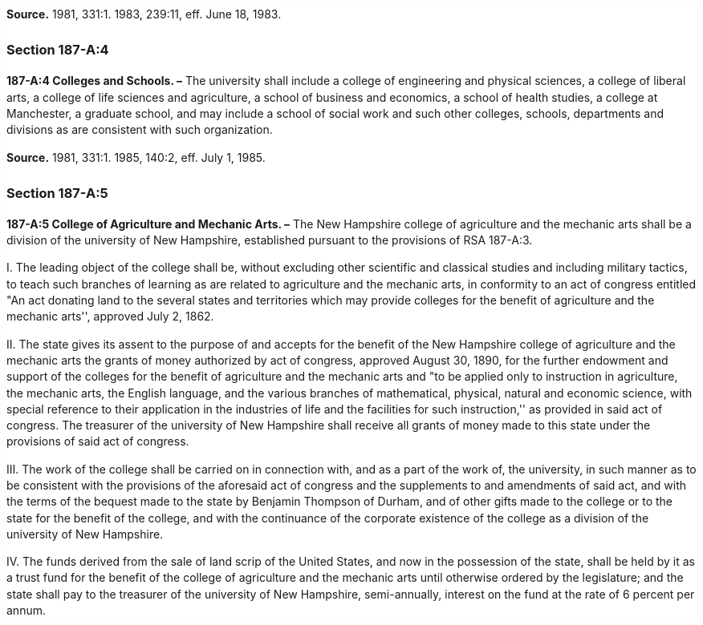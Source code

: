 **Source.** 1981, 331:1. 1983, 239:11, eff. June 18, 1983.

### Section 187-A:4

 **187-A:4 Colleges and Schools. –** The university shall include a
college of engineering and physical sciences, a college of liberal arts,
a college of life sciences and agriculture, a school of business and
economics, a school of health studies, a college at Manchester, a
graduate school, and may include a school of social work and such other
colleges, schools, departments and divisions as are consistent with such
organization.

**Source.** 1981, 331:1. 1985, 140:2, eff. July 1, 1985.

### Section 187-A:5

 **187-A:5 College of Agriculture and Mechanic Arts. –** The New
Hampshire college of agriculture and the mechanic arts shall be a
division of the university of New Hampshire, established pursuant to the
provisions of RSA 187-A:3.
                                             
 I. The leading object of the college shall be, without excluding
other scientific and classical studies and including military tactics,
to teach such branches of learning as are related to agriculture and the
mechanic arts, in conformity to an act of congress entitled "An act
donating land to the several states and territories which may provide
colleges for the benefit of agriculture and the mechanic arts'',
approved July 2, 1862.
                                             
 II. The state gives its assent to the purpose of and accepts for the
benefit of the New Hampshire college of agriculture and the mechanic
arts the grants of money authorized by act of congress, approved August
30, 1890, for the further endowment and support of the colleges for the
benefit of agriculture and the mechanic arts and "to be applied only to
instruction in agriculture, the mechanic arts, the English language, and
the various branches of mathematical, physical, natural and economic
science, with special reference to their application in the industries
of life and the facilities for such instruction,'' as provided in said
act of congress. The treasurer of the university of New Hampshire shall
receive all grants of money made to this state under the provisions of
said act of congress.
                                             
 III. The work of the college shall be carried on in connection with,
and as a part of the work of, the university, in such manner as to be
consistent with the provisions of the aforesaid act of congress and the
supplements to and amendments of said act, and with the terms of the
bequest made to the state by Benjamin Thompson of Durham, and of other
gifts made to the college or to the state for the benefit of the
college, and with the continuance of the corporate existence of the
college as a division of the university of New Hampshire.
                                             
 IV. The funds derived from the sale of land scrip of the United
States, and now in the possession of the state, shall be held by it as a
trust fund for the benefit of the college of agriculture and the
mechanic arts until otherwise ordered by the legislature; and the state
shall pay to the treasurer of the university of New Hampshire,
semi-annually, interest on the fund at the rate of 6 percent per annum.
                                             